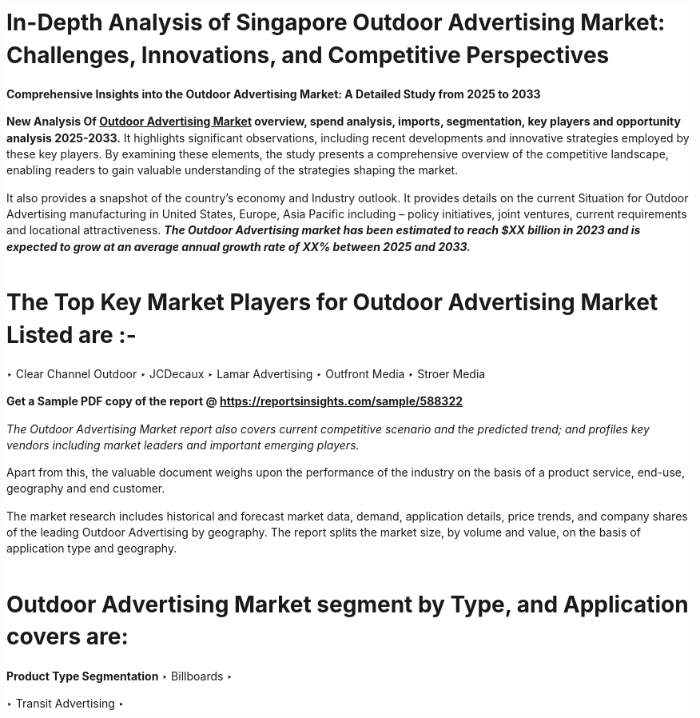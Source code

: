 # In-Depth Analysis of Singapore Outdoor Advertising Market: Challenges, Innovations, and Competitive Perspectives

<strong>Comprehensive Insights into the Outdoor Advertising Market: A Detailed Study from 2025 to 2033</strong>

<strong>New Analysis Of <a href=https://www.reportsinsights.com/sample/588322>Outdoor Advertising Market</a> overview, spend analysis, imports, segmentation, key players and opportunity analysis 2025-2033.</strong> It highlights significant observations, including recent developments and innovative strategies employed by these key players. By examining these elements, the study presents a comprehensive overview of the competitive landscape, enabling readers to gain valuable understanding of the strategies shaping the market.

It also provides a snapshot of the country’s economy and Industry outlook. It provides details on the current Situation for Outdoor Advertising manufacturing in United States, Europe, Asia Pacific including – policy initiatives, joint ventures, current requirements and locational attractiveness. <strong><em>The Outdoor Advertising market has been estimated to reach $XX billion in 2023 and is expected to grow at an average annual growth rate of XX% between 2025 and 2033.</em></strong>

# <strong>The Top Key Market Players for Outdoor Advertising Market Listed are :-</strong> 

‣ Clear Channel Outdoor
‣ JCDecaux
‣ Lamar Advertising
‣ Outfront Media
‣ Stroer Media

<strong>Get a Sample PDF copy of the report @ <a href=https://reportsinsights.com/sample/588322>https://reportsinsights.com/sample/588322</a></strong>

<em>The Outdoor Advertising Market report also covers current competitive scenario and the predicted trend; and profiles key vendors including market leaders and important emerging players.</em>

Apart from this, the valuable document weighs upon the performance of the industry on the basis of a product service, end-use, geography and end customer.

The market research includes historical and forecast market data, demand, application details, price trends, and company shares of the leading Outdoor Advertising by geography. The report splits the market size, by volume and value, on the basis of application type and geography.

# <strong>Outdoor Advertising Market segment by Type, and Application covers are:</strong>

<strong>Product Type Segmentation</strong>
‣
Billboards
‣ 

‣ Transit Advertising
‣ 
